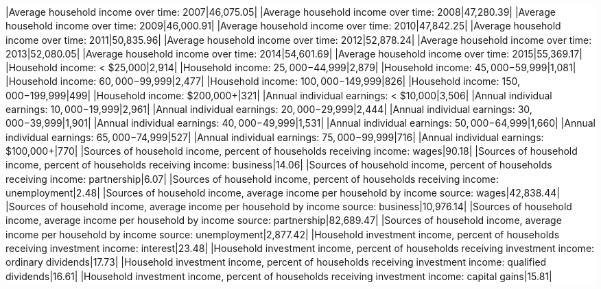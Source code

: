 |Average household income over time: 2007|46,075.05|
|Average household income over time: 2008|47,280.39|
|Average household income over time: 2009|46,000.91|
|Average household income over time: 2010|47,842.25|
|Average household income over time: 2011|50,835.96|
|Average household income over time: 2012|52,878.24|
|Average household income over time: 2013|52,080.05|
|Average household income over time: 2014|54,601.69|
|Average household income over time: 2015|55,369.17|
|Household income: < $25,000|2,914|
|Household income: $25,000-$44,999|2,879|
|Household income: $45,000-$59,999|1,081|
|Household income: $60,000-$99,999|2,477|
|Household income: $100,000-$149,999|826|
|Household income: $150,000-$199,999|499|
|Household income: $200,000+|321|
|Annual individual earnings: < $10,000|3,506|
|Annual individual earnings: $10,000-$19,999|2,961|
|Annual individual earnings: $20,000-$29,999|2,444|
|Annual individual earnings: $30,000-$39,999|1,901|
|Annual individual earnings: $40,000-$49,999|1,531|
|Annual individual earnings: $50,000-$64,999|1,660|
|Annual individual earnings: $65,000-$74,999|527|
|Annual individual earnings: $75,000-$99,999|716|
|Annual individual earnings: $100,000+|770|
|Sources of household income, percent of households receiving income: wages|90.18|
|Sources of household income, percent of households receiving income: business|14.06|
|Sources of household income, percent of households receiving income: partnership|6.07|
|Sources of household income, percent of households receiving income: unemployment|2.48|
|Sources of household income, average income per household by income source: wages|42,838.44|
|Sources of household income, average income per household by income source: business|10,976.14|
|Sources of household income, average income per household by income source: partnership|82,689.47|
|Sources of household income, average income per household by income source: unemployment|2,877.42|
|Household investment income, percent of households receiving investment income: interest|23.48|
|Household investment income, percent of households receiving investment income: ordinary dividends|17.73|
|Household investment income, percent of households receiving investment income: qualified dividends|16.61|
|Household investment income, percent of households receiving investment income: capital gains|15.81|